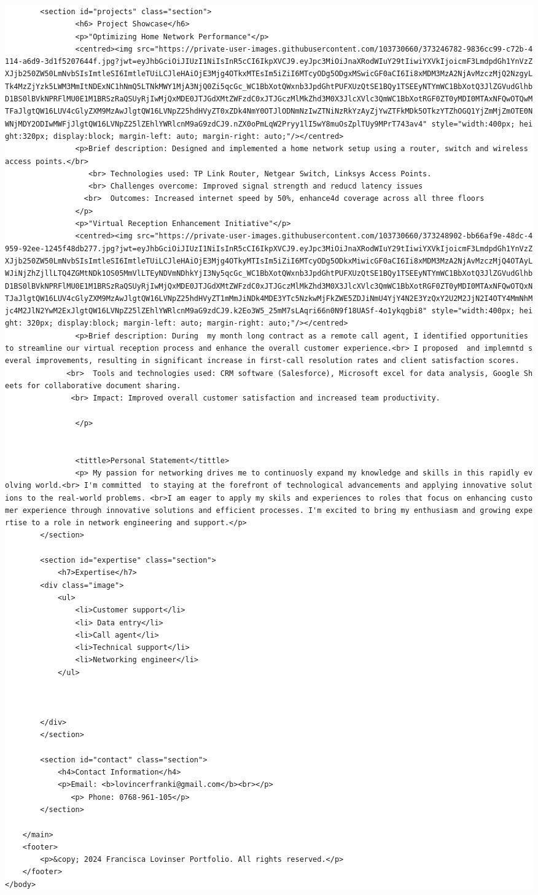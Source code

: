             <section id="projects" class="section">
                    <h6> Project Showcase</h6>
                    <p>"Optimizing Home Network Performance"</p>
                    <centred><img src="https://private-user-images.githubusercontent.com/103730660/373246782-9836cc99-c72b-4114-a6d9-3d1f5207644f.jpg?jwt=eyJhbGciOiJIUzI1NiIsInR5cCI6IkpXVCJ9.eyJpc3MiOiJnaXRodWIuY29tIiwiYXVkIjoicmF3LmdpdGh1YnVzZXJjb250ZW50LmNvbSIsImtleSI6ImtleTUiLCJleHAiOjE3Mjg4OTkxMTEsIm5iZiI6MTcyODg5ODgxMSwicGF0aCI6Ii8xMDM3MzA2NjAvMzczMjQ2NzgyLTk4MzZjYzk5LWM3MmItNDExNC1hNmQ5LTNkMWY1MjA3NjQ0Zi5qcGc_WC1BbXotQWxnb3JpdGhtPUFXUzQtSE1BQy1TSEEyNTYmWC1BbXotQ3JlZGVudGlhbD1BS0lBVkNPRFlMU0E1M1BRSzRaQSUyRjIwMjQxMDE0JTJGdXMtZWFzdC0xJTJGczMlMkZhd3M0X3JlcXVlc3QmWC1BbXotRGF0ZT0yMDI0MTAxNFQwOTQwMTFaJlgtQW16LUV4cGlyZXM9MzAwJlgtQW16LVNpZ25hdHVyZT0xZDk4NmY0OTJlODNmNzIwZTNiNzRkYzAyZjYwZTFkMDk5OTkzYTZhOGQ1YjZmMjZmOTE0NWNjMDY2ODIwMWFjJlgtQW16LVNpZ25lZEhlYWRlcnM9aG9zdCJ9.nZX0oPmLqW2Pryy1lI5wY8muOsZplTUy9MPrT743av4" style="width:400px; height:320px; display:block; margin-left: auto; margin-right: auto;"/></centred>
                    <p>Brief description: Designed and implemented a home network setup using a router, switch and wireless access points.</br>
                       <br> Technologies used: TP Link Router, Netgear Switch, Linksys Access Points.
                       <br> Challenges overcome: Improved signal strength and reducd latency issues
                      <br>  Outcomes: Increased internet speed by 50%, enhance4d coverage across all three floors
                    </p>
                    <p>"Virtual Reception Enhancement Initiative"</p>
                    <centred><img src="https://private-user-images.githubusercontent.com/103730660/373248902-bb66af9e-48dc-4959-92ee-1245f48db277.jpg?jwt=eyJhbGciOiJIUzI1NiIsInR5cCI6IkpXVCJ9.eyJpc3MiOiJnaXRodWIuY29tIiwiYXVkIjoicmF3LmdpdGh1YnVzZXJjb250ZW50LmNvbSIsImtleSI6ImtleTUiLCJleHAiOjE3Mjg4OTkyMTIsIm5iZiI6MTcyODg5ODkxMiwicGF0aCI6Ii8xMDM3MzA2NjAvMzczMjQ4OTAyLWJiNjZhZjllLTQ4ZGMtNDk1OS05MmVlLTEyNDVmNDhkYjI3Ny5qcGc_WC1BbXotQWxnb3JpdGhtPUFXUzQtSE1BQy1TSEEyNTYmWC1BbXotQ3JlZGVudGlhbD1BS0lBVkNPRFlMU0E1M1BRSzRaQSUyRjIwMjQxMDE0JTJGdXMtZWFzdC0xJTJGczMlMkZhd3M0X3JlcXVlc3QmWC1BbXotRGF0ZT0yMDI0MTAxNFQwOTQxNTJaJlgtQW16LUV4cGlyZXM9MzAwJlgtQW16LVNpZ25hdHVyZT1mMmJiNDk4MDE3YTc5NzkwMjFkZWE5ZDJiNmU4YjY4N2E3YzQxY2U2M2JjN2I4OTY4MmNhMjc4M2JlN2YwM2ExJlgtQW16LVNpZ25lZEhlYWRlcnM9aG9zdCJ9.k2Eo3W5_25mM7sLAqri66n0N9f18UASf-4o1ykqgbi8" style="width:400px; height: 320px; display:block; margin-left: auto; margin-right: auto;"/></centred>
                    <p>Brief description: During  my month long contract as a remote call agent, I identified opportunities to streamline our virtual reception process and enhance the overall customer experience.<br> I proposed  and implemntd several improvements, resulting in significant increase in first-call resolution rates and client satisfaction scores.
                  <br>  Tools and technologies used: CRM software (Salesforce), Microsoft excel for data analysis, Google Sheets for collaborative document sharing.
                   <br> Impact: Improved overall customer satisfaction and increased team productivity.
                
                    </p>
                    
                    
                    <tittle>Personal Statement</tittle>
                    <p> My passion for networking drives me to continuosly expand my knowledge and skills in this rapidly evolving world.<br> I'm committed  to staying at the forefront of technological advancements and applying innovative solutions to the real-world problems. <br>I am eager to apply my skils and experiences to roles that focus on enhancing customer experience through innovative solutions and efficient processes. I'm excited to bring my enthusiasm and growing expertise to a role in network engineering and support.</p>
            </section>

            <section id="expertise" class="section">
                <h7>Expertise</h7>
            <div class="image">
                <ul>
                    <li>Customer support</li>
                    <li> Data entry</li>
                    <li>Call agent</li>
                    <li>Technical support</li>
                    <li>Networking engineer</li>
                </ul>
            
                
            
            </div> 
            </section>

            <section id="contact" class="section">
                <h4>Contact Information</h4>
                <p>Email: <b>lovincerfranki@gmail.com</b><br></p>
                   <p> Phone: 0768-961-105</p>
            </section>
         
        </main>
        <footer>
            <p>&copy; 2024 Francisca Lovinser Portfolio. All rights reserved.</p>
        </footer>
    </body>
</html>
